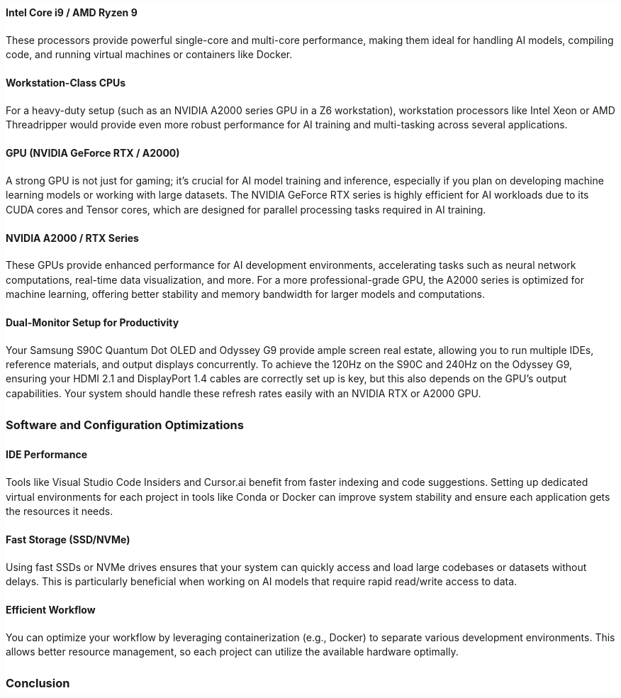 #### Intel Core i9 / AMD Ryzen 9

These processors provide powerful single-core and multi-core performance, making them ideal for handling AI models, compiling code, and running virtual machines or containers like Docker.

#### Workstation-Class CPUs

For a heavy-duty setup (such as an NVIDIA A2000 series GPU in a Z6 workstation), workstation processors like Intel Xeon or AMD Threadripper would provide even more robust performance for AI training and multi-tasking across several applications.

#### GPU (NVIDIA GeForce RTX / A2000)

A strong GPU is not just for gaming; it’s crucial for AI model training and inference, especially if you plan on developing machine learning models or working with large datasets. The NVIDIA GeForce RTX series is highly efficient for AI workloads due to its CUDA cores and Tensor cores, which are designed for parallel processing tasks required in AI training.

#### NVIDIA A2000 / RTX Series

These GPUs provide enhanced performance for AI development environments, accelerating tasks such as neural network computations, real-time data visualization, and more. For a more professional-grade GPU, the A2000 series is optimized for machine learning, offering better stability and memory bandwidth for larger models and computations.

#### Dual-Monitor Setup for Productivity

Your Samsung S90C Quantum Dot OLED and Odyssey G9 provide ample screen real estate, allowing you to run multiple IDEs, reference materials, and output displays concurrently. To achieve the 120Hz on the S90C and 240Hz on the Odyssey G9, ensuring your HDMI 2.1 and DisplayPort 1.4 cables are correctly set up is key, but this also depends on the GPU’s output capabilities. Your system should handle these refresh rates easily with an NVIDIA RTX or A2000 GPU.

### Software and Configuration Optimizations

#### IDE Performance

Tools like Visual Studio Code Insiders and Cursor.ai benefit from faster indexing and code suggestions. Setting up dedicated virtual environments for each project in tools like Conda or Docker can improve system stability and ensure each application gets the resources it needs.

#### Fast Storage (SSD/NVMe)

Using fast SSDs or NVMe drives ensures that your system can quickly access and load large codebases or datasets without delays. This is particularly beneficial when working on AI models that require rapid read/write access to data.

#### Efficient Workflow

You can optimize your workflow by leveraging containerization (e.g., Docker) to separate various development environments. This allows better resource management, so each project can utilize the available hardware optimally.

### Conclusion

